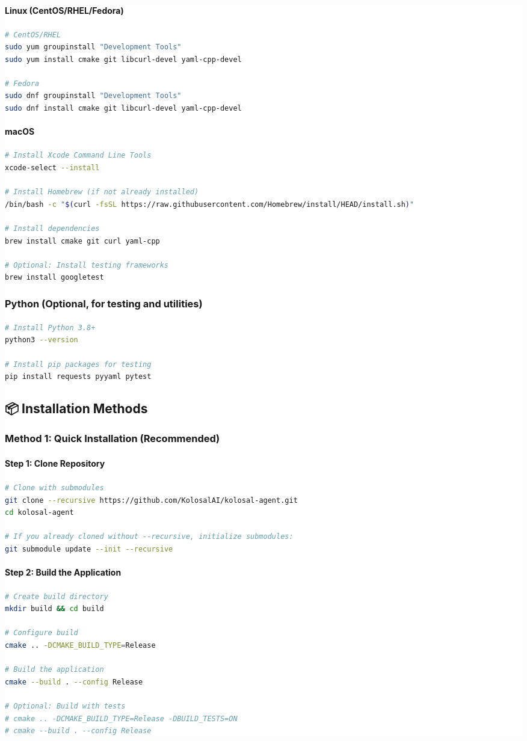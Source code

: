#### Linux (CentOS/RHEL/Fedora)
```bash
# CentOS/RHEL
sudo yum groupinstall "Development Tools"
sudo yum install cmake git libcurl-devel yaml-cpp-devel

# Fedora
sudo dnf groupinstall "Development Tools"
sudo dnf install cmake git libcurl-devel yaml-cpp-devel
```

#### macOS
```bash
# Install Xcode Command Line Tools
xcode-select --install

# Install Homebrew (if not already installed)
/bin/bash -c "$(curl -fsSL https://raw.githubusercontent.com/Homebrew/install/HEAD/install.sh)"

# Install dependencies
brew install cmake git curl yaml-cpp

# Optional: Install testing frameworks
brew install googletest
```

### Python (Optional, for testing and utilities)
```bash
# Install Python 3.8+
python3 --version

# Install pip packages for testing
pip install requests pyyaml pytest
```

## 📦 Installation Methods

### Method 1: Quick Installation (Recommended)

#### Step 1: Clone Repository
```bash
# Clone with submodules
git clone --recursive https://github.com/KolosalAI/kolosal-agent.git
cd kolosal-agent

# If you already cloned without --recursive, initialize submodules:
git submodule update --init --recursive
```

#### Step 2: Build the Application
```bash
# Create build directory
mkdir build && cd build

# Configure build
cmake .. -DCMAKE_BUILD_TYPE=Release

# Build the application
cmake --build . --config Release

# Optional: Build with tests
# cmake .. -DCMAKE_BUILD_TYPE=Release -DBUILD_TESTS=ON
# cmake --build . --config Release
```
